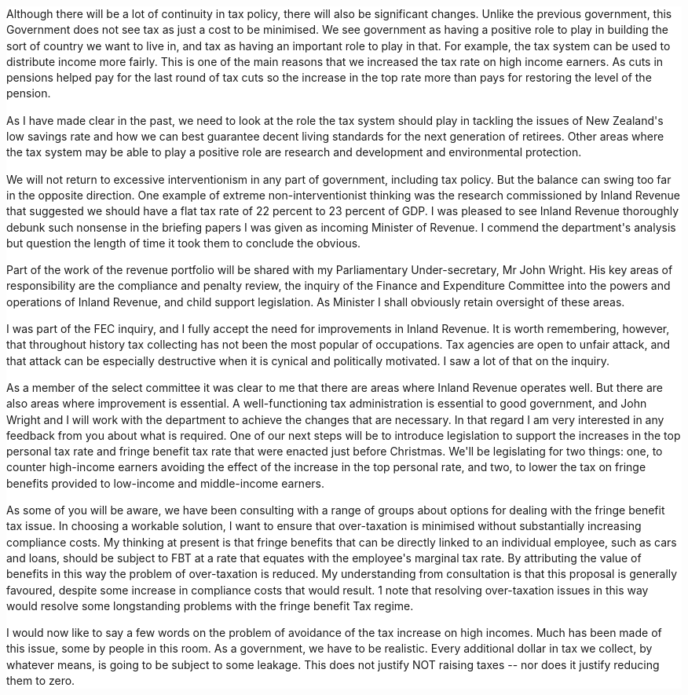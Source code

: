 Although there will be a lot of continuity in tax policy, there will also be significant changes. Unlike the previous government, this Government does not see tax as just a cost to be minimised. We see government as having a positive role to play in building the sort of country we want to live in, and tax as having an important role to play in that. For example, the tax system can be used to distribute income more fairly. This is one of the main reasons that we increased the tax rate on high income earners. As cuts in pensions helped pay for the last round of tax cuts so the increase in the top rate more than pays for restoring the level of the pension.

As I have made clear in the past, we need to look at the role the tax system should play in tackling the issues of New Zealand's low savings rate and how we can best guarantee decent living standards for the next generation of retirees. Other areas where the tax system may be able to play a positive role are research and development and environmental protection.

We will not return to excessive interventionism in any part of government, including tax policy. But the balance can swing too far in the opposite direction. One example of extreme non-interventionist thinking was the research commissioned by Inland Revenue that suggested we should have a flat tax rate of 22 percent to 23 percent of GDP. I was pleased to see Inland Revenue thoroughly debunk such nonsense in the briefing papers I was given as incoming Minister of Revenue. I commend the department's analysis but question the length of time it took them to conclude the obvious.

Part of the work of the revenue portfolio will be shared with my Parliamentary Under-secretary, Mr John Wright. His key areas of responsibility are the compliance and penalty review, the inquiry of the Finance and Expenditure Committee into the powers and operations of Inland Revenue, and child support legislation. As Minister I shall obviously retain oversight of these areas.

I was part of the FEC inquiry, and I fully accept the need for improvements in Inland Revenue. It is worth remembering, however, that throughout history tax collecting has not been the most popular of occupations. Tax agencies are open to unfair attack, and that attack can be especially destructive when it is cynical and politically motivated. I saw a lot of that on the inquiry.

As a member of the select committee it was clear to me that there are areas where Inland Revenue operates well. But there are also areas where improvement is essential. A well-functioning tax administration is essential to good government, and John Wright and I will work with the department to achieve the changes that are necessary. In that regard I am very interested in any feedback from you about what is required. One of our next steps will be to introduce legislation to support the increases in the top personal tax rate and fringe benefit tax rate that were enacted just before Christmas. We'll be legislating for two things: one, to counter high-income earners avoiding the effect of the increase in the top personal rate, and two, to lower the tax on fringe benefits provided to low-income and middle-income earners.

As some of you will be aware, we have been consulting with a range of groups about options for dealing with the fringe benefit tax issue. In choosing a workable solution, I want to ensure that over-taxation is minimised without substantially increasing compliance costs. My thinking at present is that fringe benefits that can be directly linked to an individual employee, such as cars and loans, should be subject to FBT at a rate that equates with the employee's marginal tax rate. By attributing the value of benefits in this way the problem of over-taxation is reduced. My understanding from consultation is that this proposal is generally favoured, despite some increase in compliance costs that would result. 1 note that resolving over-taxation issues in this way would resolve some longstanding problems with the fringe benefit Tax regime.

I would now like to say a few words on the problem of avoidance of the tax increase on high incomes. Much has been made of this issue, some by people in this room. As a government, we have to be realistic. Every additional dollar in tax we collect, by whatever means, is going to be subject to some leakage. This does not justify NOT raising taxes -- nor does it justify reducing them to zero.
